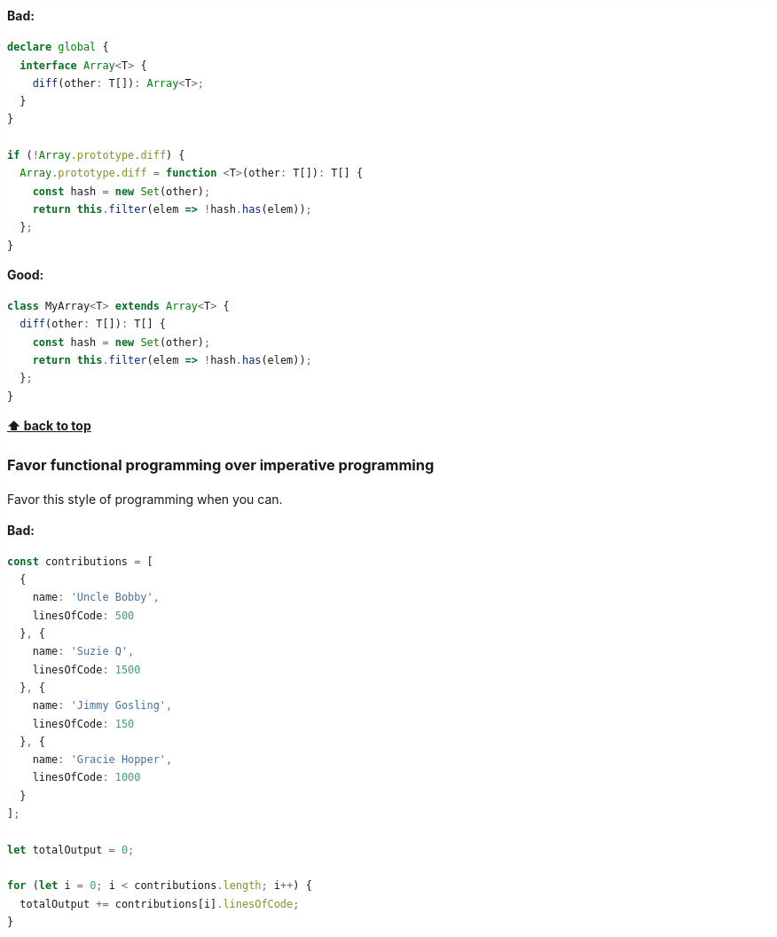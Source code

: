 **Bad:**

```ts
declare global {
  interface Array<T> {
    diff(other: T[]): Array<T>;
  }
}

if (!Array.prototype.diff) {
  Array.prototype.diff = function <T>(other: T[]): T[] {
    const hash = new Set(other);
    return this.filter(elem => !hash.has(elem));
  };
}
```

**Good:**

```ts
class MyArray<T> extends Array<T> {
  diff(other: T[]): T[] {
    const hash = new Set(other);
    return this.filter(elem => !hash.has(elem));
  };
}
```

**[⬆ back to top](#table-of-contents)**

### Favor functional programming over imperative programming

Favor this style of programming when you can.

**Bad:**

```ts
const contributions = [
  {
    name: 'Uncle Bobby',
    linesOfCode: 500
  }, {
    name: 'Suzie Q',
    linesOfCode: 1500
  }, {
    name: 'Jimmy Gosling',
    linesOfCode: 150
  }, {
    name: 'Gracie Hopper',
    linesOfCode: 1000
  }
];

let totalOutput = 0;

for (let i = 0; i < contributions.length; i++) {
  totalOutput += contributions[i].linesOfCode;
}
```
